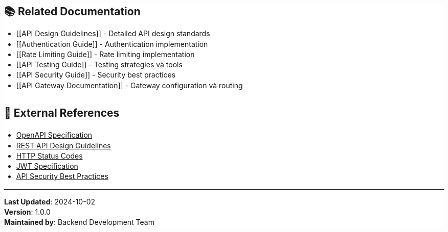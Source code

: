 ## 📚 Related Documentation

- [[API Design Guidelines]] - Detailed API design standards
- [[Authentication Guide]] - Authentication implementation
- [[Rate Limiting Guide]] - Rate limiting implementation
- [[API Testing Guide]] - Testing strategies và tools
- [[API Security Guide]] - Security best practices
- [[API Gateway Documentation]] - Gateway configuration và routing

## 🔗 External References

- [OpenAPI Specification](https://swagger.io/specification/)
- [REST API Design Guidelines](https://restfulapi.net/)
- [HTTP Status Codes](https://httpstatuses.com/)
- [JWT Specification](https://jwt.io/)
- [API Security Best Practices](https://owasp.org/www-project-api-security/)

---

**Last Updated**: 2024-10-02  
**Version**: 1.0.0  
**Maintained by**: Backend Development Team